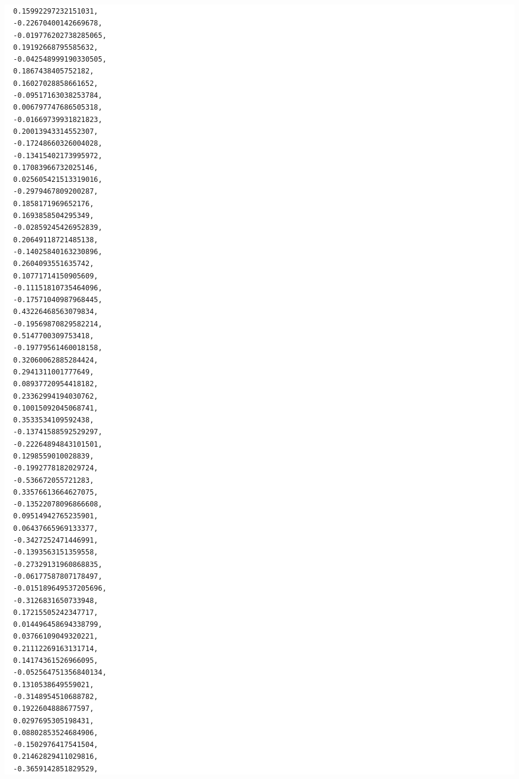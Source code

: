       0.15992297232151031,
      -0.22670400142669678,
      -0.019776202738285065,
      0.19192668795585632,
      -0.042548999190330505,
      0.1867438405752182,
      0.16027028858661652,
      -0.09517163038253784,
      0.006797747686505318,
      -0.01669739931821823,
      0.20013943314552307,
      -0.17248660326004028,
      -0.13415402173995972,
      0.17083966732025146,
      0.025605421513319016,
      -0.2979467809200287,
      0.1858171969652176,
      0.1693858504295349,
      -0.02859245426952839,
      0.20649118721485138,
      -0.14025840163230896,
      0.2604093551635742,
      0.10771714150905609,
      -0.11151810735464096,
      -0.17571040987968445,
      0.43226468563079834,
      -0.19569870829582214,
      0.5147700309753418,
      -0.19779561460018158,
      0.32060062885284424,
      0.2941311001777649,
      0.08937720954418182,
      0.23362994194030762,
      0.10015092045068741,
      0.3533534109592438,
      -0.13741588592529297,
      -0.22264894843101501,
      0.1298559010028839,
      -0.1992778182029724,
      -0.536672055721283,
      0.33576613664627075,
      -0.13522078096866608,
      0.09514942765235901,
      0.06437665969133377,
      -0.3427252471446991,
      -0.1393563151359558,
      -0.27329131960868835,
      -0.06177587807178497,
      -0.015189649537205696,
      -0.3126831650733948,
      0.17215505242347717,
      0.014496458694338799,
      0.03766109049320221,
      0.21112269163131714,
      0.14174361526966095,
      -0.052564751356840134,
      0.1310538649559021,
      -0.3148954510688782,
      0.1922604888677597,
      0.0297695305198431,
      0.08802853524684906,
      -0.1502976417541504,
      0.21462829411029816,
      -0.3659142851829529,